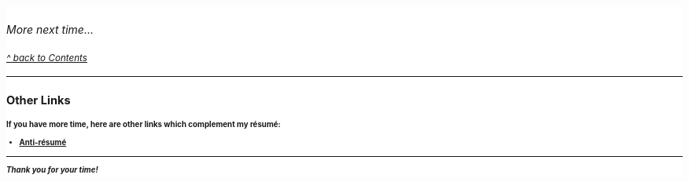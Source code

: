   </dd>
  
  <br />
  <dt><em>More next time...</em></dt>
  <dd></dd>
</dl>





<small>[_^ back to Contents_](#contents)<small>







----------------------------------------------------------

<h2 id="other-links">
  <strong>Other Links</strong>
</h2>

<strong>If you have more time, here are other links which complement my résumé:</strong>

 - [**Anti-résumé**](/resume/2019/anti-resume)

----------------------------------------------------------


**_Thank you for your time!_**
















